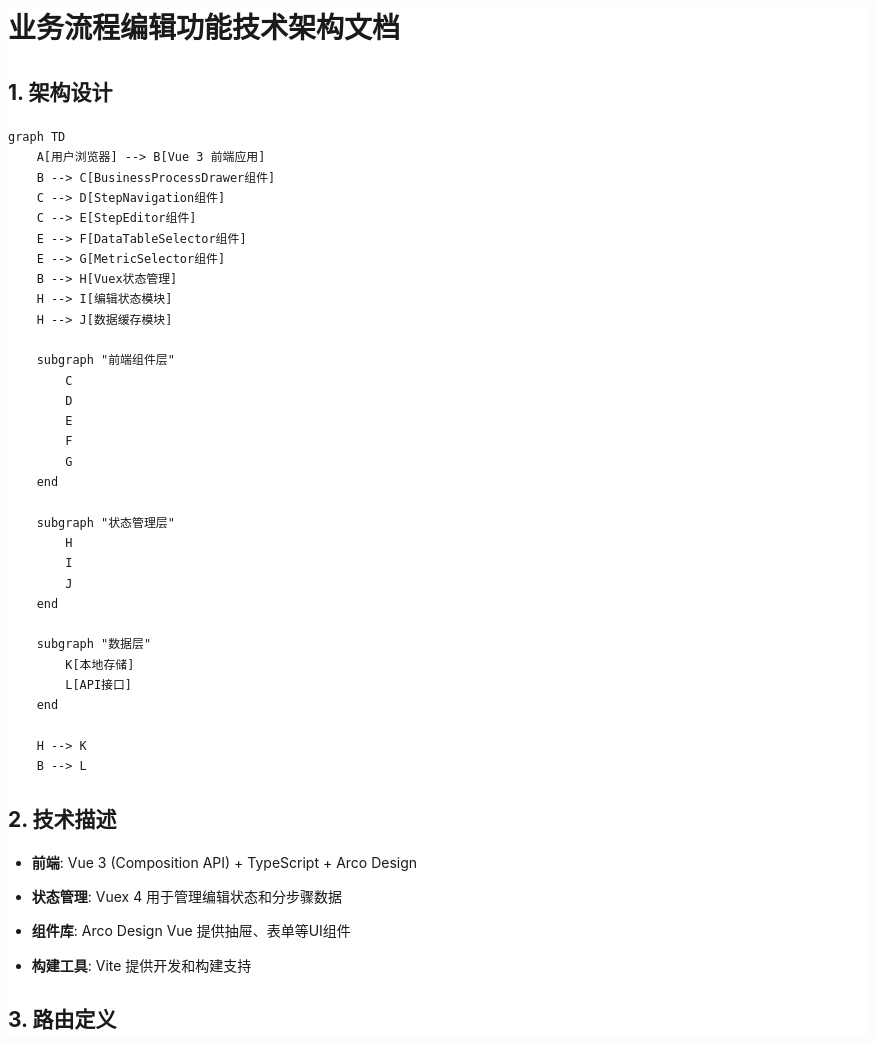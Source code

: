 # 业务流程编辑功能技术架构文档

## 1. 架构设计

```mermaid
graph TD
    A[用户浏览器] --> B[Vue 3 前端应用]
    B --> C[BusinessProcessDrawer组件]
    C --> D[StepNavigation组件]
    C --> E[StepEditor组件]
    E --> F[DataTableSelector组件]
    E --> G[MetricSelector组件]
    B --> H[Vuex状态管理]
    H --> I[编辑状态模块]
    H --> J[数据缓存模块]
    
    subgraph "前端组件层"
        C
        D
        E
        F
        G
    end
    
    subgraph "状态管理层"
        H
        I
        J
    end
    
    subgraph "数据层"
        K[本地存储]
        L[API接口]
    end
    
    H --> K
    B --> L
```

## 2. 技术描述

* **前端**: Vue 3 (Composition API) + TypeScript + Arco Design

* **状态管理**: Vuex 4 用于管理编辑状态和分步骤数据

* **组件库**: Arco Design Vue 提供抽屉、表单等UI组件

* **构建工具**: Vite 提供开发和构建支持

## 3. 路由定义
